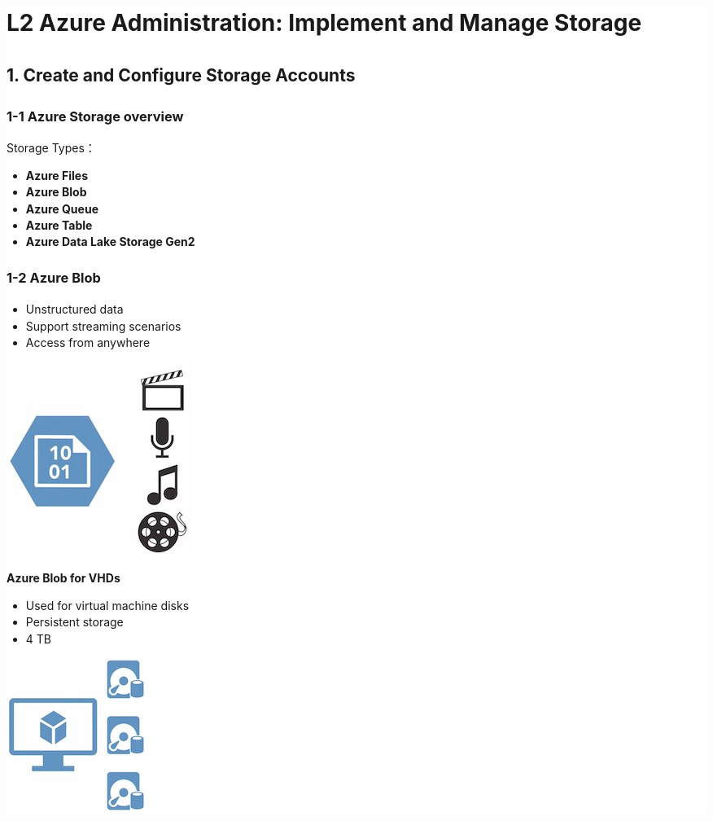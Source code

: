 # **L2 Azure Administration: Implement and Manage Storage**

## **1. Create and Configure Storage Accounts**


### **1-1 Azure Storage overview**

Storage Types：

* **Azure Files**
* **Azure Blob** 
* **Azure Queue**
* **Azure Table** 
* **Azure Data Lake Storage Gen2**


### **1-2 Azure Blob**

* Unstructured data 
* Support streaming scenarios 
* Access from anywhere 

![Alt Image Text](../images/az103_7_1.png "Body image")

**Azure Blob for VHDs**

* Used for virtual machine disks 
* Persistent storage 
* 4 TB 

![Alt Image Text](../images/az103_7_2.png "Body image")
